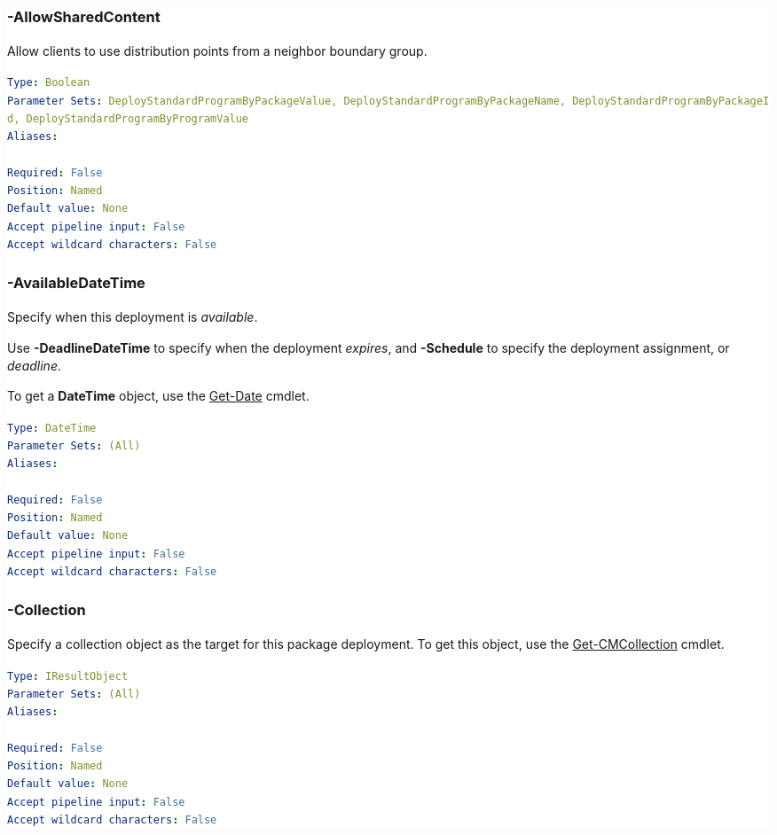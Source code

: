 ### -AllowSharedContent

Allow clients to use distribution points from a neighbor boundary group.

```yaml
Type: Boolean
Parameter Sets: DeployStandardProgramByPackageValue, DeployStandardProgramByPackageName, DeployStandardProgramByPackageId, DeployStandardProgramByProgramValue
Aliases:

Required: False
Position: Named
Default value: None
Accept pipeline input: False
Accept wildcard characters: False
```

### -AvailableDateTime

Specify when this deployment is _available_.

Use **-DeadlineDateTime** to specify when the deployment _expires_, and **-Schedule** to specify the deployment assignment, or _deadline_.

To get a **DateTime** object, use the [Get-Date](/powershell/module/microsoft.powershell.utility/get-date) cmdlet.

```yaml
Type: DateTime
Parameter Sets: (All)
Aliases:

Required: False
Position: Named
Default value: None
Accept pipeline input: False
Accept wildcard characters: False
```

### -Collection

Specify a collection object as the target for this package deployment. To get this object, use the [Get-CMCollection](Get-CMCollection.md) cmdlet.

```yaml
Type: IResultObject
Parameter Sets: (All)
Aliases:

Required: False
Position: Named
Default value: None
Accept pipeline input: False
Accept wildcard characters: False
```

